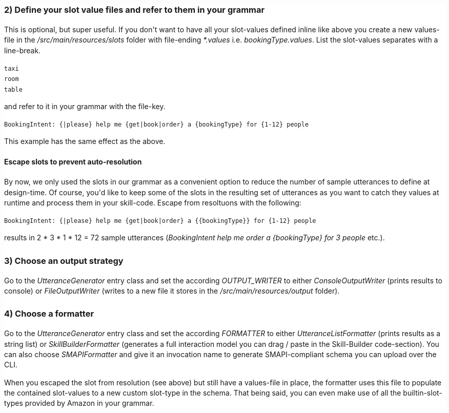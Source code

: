 ### 2) Define your slot value files and refer to them in your grammar

This is optional, but super useful. If you don't want to have all your slot-values defined inline like above you 
create a new values-file in the _/src/main/resources/slots_ folder with file-ending _*.values_ i.e. _bookingType.values_.
List the slot-values separates with a line-break.

```
taxi
room
table
```
and refer to it in your grammar with the file-key.

```
BookingIntent: {|please} help me {get|book|order} a {bookingType} for {1-12} people
```

This example has the same effect as the above. 

#### Escape slots to prevent auto-resolution

By now, we only used the slots in our grammar as a convenient option to reduce the number of sample utterances 
to define at design-time. Of course, you'd like to keep some of the slots in the resulting set of utterances as you
want to catch they values at runtime and process them in your skill-code. Escape from resoltuons with the following:

```
BookingIntent: {|please} help me {get|book|order} a {{bookingType}} for {1-12} people
```

results in 2 * 3 * 1 * 12 = 72 sample utterances (_BookingIntent help me order a {bookingType} for 3 people_ etc.).

### 3) Choose an output strategy

Go to the _UtteranceGenerator_ entry class and set the according _OUTPUT_WRITER_ to either _ConsoleOutputWriter_ (prints results to console)
or _FileOutputWriter_ (writes to a new file it stores in the _/src/main/resources/output_ folder).

### 4) Choose a formatter

Go to the _UtteranceGenerator_ entry class and set the according _FORMATTER_ to either _UtteranceListFormatter_ (prints results as a string list)
or _SkillBuilderFormatter_ (generates a full interaction model you can drag / paste in the Skill-Builder code-section).
You can also choose _SMAPIFormatter_ and give it an invocation name to generate SMAPI-compliant schema you can upload over the CLI.

When you escaped the slot from resolution (see above) but still have a values-file in place, the formatter uses this
file to populate the contained slot-values to a new custom slot-type in the schema. That being said, you can even make use
of all the builtin-slot-types provided by Amazon in your grammar.
